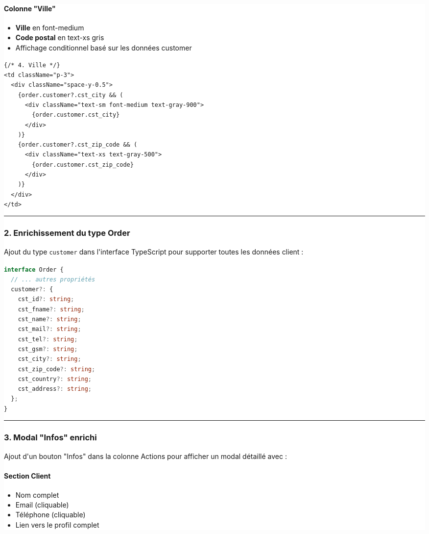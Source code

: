 #### **Colonne "Ville"**
- **Ville** en font-medium
- **Code postal** en text-xs gris
- Affichage conditionnel basé sur les données customer

```tsx
{/* 4. Ville */}
<td className="p-3">
  <div className="space-y-0.5">
    {order.customer?.cst_city && (
      <div className="text-sm font-medium text-gray-900">
        {order.customer.cst_city}
      </div>
    )}
    {order.customer?.cst_zip_code && (
      <div className="text-xs text-gray-500">
        {order.customer.cst_zip_code}
      </div>
    )}
  </div>
</td>
```

---

### 2. **Enrichissement du type Order**

Ajout du type `customer` dans l'interface TypeScript pour supporter toutes les données client :

```typescript
interface Order {
  // ... autres propriétés
  customer?: {
    cst_id?: string;
    cst_fname?: string;
    cst_name?: string;
    cst_mail?: string;
    cst_tel?: string;
    cst_gsm?: string;
    cst_city?: string;
    cst_zip_code?: string;
    cst_country?: string;
    cst_address?: string;
  };
}
```

---

### 3. **Modal "Infos" enrichi**

Ajout d'un bouton "Infos" dans la colonne Actions pour afficher un modal détaillé avec :

#### **Section Client**
- Nom complet
- Email (cliquable)
- Téléphone (cliquable)
- Lien vers le profil complet
